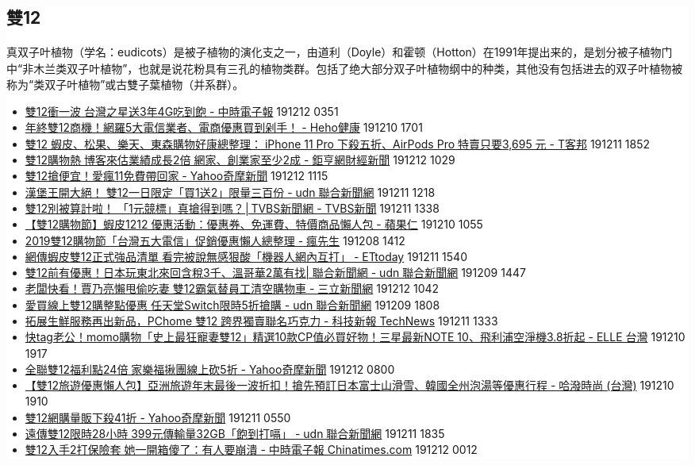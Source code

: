 ## 雙12

真双子叶植物（学名：eudicots）是被子植物的演化支之一，由道利（Doyle）和霍顿（Hotton）在1991年提出来的，是划分被子植物门中“非木兰类双子叶植物”，也就是说花粉具有三孔的植物类群。包括了绝大部分双子叶植物纲中的种类，其他没有包括进去的双子叶植物被称为“类双子叶植物”或古雙子葉植物（并系群）。
- [雙12衝一波 台灣之星送3年4G吃到飽 - 中時電子報](https://www.chinatimes.com/newspapers/20191212000726-260110 "雙12衝一波 台灣之星送3年4G吃到飽 - 中時電子報") 191212 0351
- [年終雙12商機！網羅5大電信業者、電商優惠買到剁手！ - Heho健康](https://lifestyle.heho.com.tw/archives/45305 "年終雙12商機！網羅5大電信業者、電商優惠買到剁手！ - Heho健康") 191210 1701
- [雙12 蝦皮、松果、樂天、東森購物好康總整理： iPhone 11 Pro 下殺五折、AirPods Pro 特賣只要3,695 元 - T客邦](https://www.techbang.com/posts/74943-double-12-stage-fast-hand-grab-up-shrimp-skin-shopping-iphone-11-pro-kill-50-rakuten-market-airpods-pro-special-sale-for-as-little-as-3695-yuan "雙12 蝦皮、松果、樂天、東森購物好康總整理： iPhone 11 Pro 下殺五折、AirPods Pro 特賣只要3,695 元 - T客邦") 191211 1852
- [雙12購物熱 博客來估業績成長2倍 網家、創業家至少2成 - 鉅亨網財經新聞](https://m.cnyes.com/news/id/4422749 "雙12購物熱 博客來估業績成長2倍 網家、創業家至少2成 - 鉅亨網財經新聞") 191212 1029
- [雙12搶便宜！愛瘋11免費帶回家 - Yahoo奇摩新聞](https://tw.news.yahoo.com/%E9%9B%9912%E6%90%B6%E4%BE%BF%E5%AE%9C-%E6%84%9B%E7%98%8B11%E5%85%8D%E8%B2%BB%E5%B8%B6%E5%9B%9E%E5%AE%B6-031536821.html "雙12搶便宜！愛瘋11免費帶回家 - Yahoo奇摩新聞") 191212 1115
- [漢堡王開大絕！ 雙12一日限定「買1送2」限量三百份 - udn 聯合新聞網](https://udn.com/news/story/7270/4219402 "漢堡王開大絕！ 雙12一日限定「買1送2」限量三百份 - udn 聯合新聞網") 191211 1218
- [雙12別被算計啦！ 「1元競標」真搶得到嗎？│TVBS新聞網 - TVBS新聞](https://news.tvbs.com.tw/life/1247066 "雙12別被算計啦！ 「1元競標」真搶得到嗎？│TVBS新聞網 - TVBS新聞") 191211 1338
- [【雙12購物節】蝦皮1212 優惠活動：優惠券、免運費、特價商品懶人包 - 蘋果仁](https://applealmond.com/posts/63674 "【雙12購物節】蝦皮1212 優惠活動：優惠券、免運費、特價商品懶人包 - 蘋果仁") 191210 1055
- [2019雙12購物節「台灣五大電信」促銷優惠懶人總整理 - 瘋先生](https://mrmad.com.tw/2019-double-12-shopping-festival-taiwan-telecom "2019雙12購物節「台灣五大電信」促銷優惠懶人總整理 - 瘋先生") 191208 1412
- [網傳蝦皮雙12正式強品清單 看完被說無感狠酸「機器人網內互打」 - ETtoday](https://www.ettoday.net/news/20191211/1599659.htm "網傳蝦皮雙12正式強品清單 看完被說無感狠酸「機器人網內互打」 - ETtoday") 191211 1540
- [雙12前有優惠！日本玩東北來回含稅3千、溫哥華2萬有找| 聯合新聞網 - udn 聯合新聞網](https://udn.com/news/story/7934/4215149 "雙12前有優惠！日本玩東北來回含稅3千、溫哥華2萬有找| 聯合新聞網 - udn 聯合新聞網") 191209 1447
- [老闆快看！賈乃亮懶甩偷吃妻 雙12霸氣替員工清空購物車 - 三立新聞網](https://www.setn.com/News.aspx?NewsID=652405 "老闆快看！賈乃亮懶甩偷吃妻 雙12霸氣替員工清空購物車 - 三立新聞網") 191212 1042
- [愛買線上雙12購整點優惠 任天堂Switch限時5折搶購 - udn 聯合新聞網](https://udn.com/news/story/7270/4215644 "愛買線上雙12購整點優惠 任天堂Switch限時5折搶購 - udn 聯合新聞網") 191209 1808
- [拓展生鮮服務再出新品，PChome 雙12 跨界獨賣聯名巧克力 - 科技新報 TechNews](https://technews.tw/2019/12/11/pchome-24h-fu-wan-chocolate-apujan/ "拓展生鮮服務再出新品，PChome 雙12 跨界獨賣聯名巧克力 - 科技新報 TechNews") 191211 1333
- [快tag老公！momo購物「史上最狂寵妻雙12」精選10款CP值必買好物！三星最新NOTE 10、飛利浦空淨機3.8折起 - ELLE 台灣](https://www.elle.com/tw/life/a30176570/tagmomo1210cpnote-1038/ "快tag老公！momo購物「史上最狂寵妻雙12」精選10款CP值必買好物！三星最新NOTE 10、飛利浦空淨機3.8折起 - ELLE 台灣") 191210 1917
- [全聯雙12福利點24倍 家樂福揪團線上砍5折 - Yahoo奇摩新聞](https://tw.news.yahoo.com/%E5%85%A8%E8%81%AF%E9%9B%9912%E7%A6%8F%E5%88%A9%E9%BB%9E24%E5%80%8D-%E5%AE%B6%E6%A8%82%E7%A6%8F%E6%8F%AA%E5%9C%98%E7%B7%9A%E4%B8%8A%E7%A0%8D5%E6%8A%98-000009955.html "全聯雙12福利點24倍 家樂福揪團線上砍5折 - Yahoo奇摩新聞") 191212 0800
- [【雙12旅遊優惠懶人包】亞洲旅遊年末最後一波折扣！搶先預訂日本富士山滑雪、韓國全州泡湯等優惠行程 - 哈潑時尚 (台灣)](https://www.harpersbazaar.com/tw/culture/lifestyle/g30178802/klook-1212/ "【雙12旅遊優惠懶人包】亞洲旅遊年末最後一波折扣！搶先預訂日本富士山滑雪、韓國全州泡湯等優惠行程 - 哈潑時尚 (台灣)") 191210 1910
- [雙12網購量販下殺41折 - Yahoo奇摩新聞](https://tw.news.yahoo.com/%E9%9B%9912%E7%B6%B2%E8%B3%BC%E9%87%8F%E8%B2%A9%E4%B8%8B%E6%AE%BA41%E6%8A%98-215008996.html "雙12網購量販下殺41折 - Yahoo奇摩新聞") 191211 0550
- [遠傳雙12限時28小時 399元傳輸量32GB「飽到打嗝」 - udn 聯合新聞網](https://udn.com/news/story/7240/4220442 "遠傳雙12限時28小時 399元傳輸量32GB「飽到打嗝」 - udn 聯合新聞網") 191211 1835
- [雙12入手2打保險套 她一開箱傻了：有人要崩潰 - 中時電子報 Chinatimes.com](https://www.chinatimes.com/realtimenews/20191212000026-260405 "雙12入手2打保險套 她一開箱傻了：有人要崩潰 - 中時電子報 Chinatimes.com") 191212 0012
